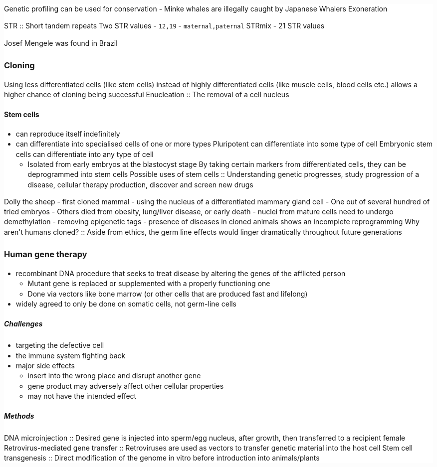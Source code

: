 Genetic profiling can be used for conservation - Minke whales are illegally caught by Japanese Whalers
Exoneration

STR :: Short tandem repeats
Two STR values - `12,19` - `maternal,paternal`
STRmix - 21 STR values

Josef Mengele was found in Brazil


### Cloning
Using less differentiated cells (like stem cells) instead of highly differentiated cells (like muscle cells, blood cells etc.) allows a higher chance of cloning being successful
Enucleation :: The removal of a cell nucleus

#### Stem cells
- can reproduce itself indefinitely
- can differentiate into specialised cells of one or more types
Pluripotent can differentiate into some type of cell
Embryonic stem cells can differentiate into any type of cell
	- Isolated from early embryos at the blastocyst stage
By taking certain markers from differentiated cells, they can be deprogrammed into stem cells
Possible uses of stem cells :: Understanding genetic progresses, study progression of a disease, cellular therapy production, discover and screen new drugs

Dolly the sheep - first cloned mammal - using the nucleus of a differentiated mammary gland cell
	- One out of several hundred of tried embryos
		- Others died from obesity, lung/liver disease, or early death
	- nuclei from mature cells need to undergo demethylation
		- removing epigenetic tags
		- presence of diseases in cloned animals shows an incomplete reprogramming
Why aren't humans cloned? :: Aside from ethics, the germ line effects would linger dramatically throughout future generations

### Human gene therapy
- recombinant DNA procedure that seeks to treat disease by altering the genes of the afflicted person
	- Mutant gene is replaced or supplemented with a properly functioning one
	- Done via vectors like bone marrow (or other cells that are produced fast and lifelong)
 - widely agreed to only be done on somatic cells, not germ-line cells

##### Challenges
- targeting the defective cell
- the immune system fighting back 
- major side effects
	- insert into the wrong place and disrupt another gene
	- gene product may adversely affect other cellular properties
	- may not have the intended effect

##### Methods
DNA microinjection :: Desired gene is injected into sperm/egg nucleus, after growth, then transferred to a recipient female
Retrovirus-mediated gene transfer :: Retroviruses are used as vectors to transfer genetic material into the host cell
Stem cell transgenesis :: Direct modification of the genome in vitro before introduction into animals/plants
